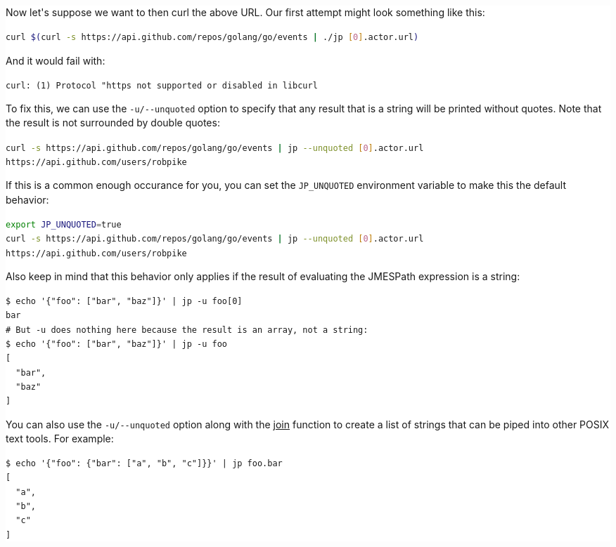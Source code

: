 Now let's suppose we want to then curl the above URL.  Our first
attempt might look something like this:

```sh
curl $(curl -s https://api.github.com/repos/golang/go/events | ./jp [0].actor.url)
```

And it would fail with:

```
curl: (1) Protocol "https not supported or disabled in libcurl
```

To fix this, we can use the ``-u/--unquoted`` option to specify that
any result that is a string will be printed without quotes.  Note
that the result is not surrounded by double quotes:

```sh
curl -s https://api.github.com/repos/golang/go/events | jp --unquoted [0].actor.url
https://api.github.com/users/robpike
```

If this is a common enough occurance for you, you can set the ``JP_UNQUOTED`` environment
variable to make this the default behavior:

```sh
export JP_UNQUOTED=true
curl -s https://api.github.com/repos/golang/go/events | jp --unquoted [0].actor.url
https://api.github.com/users/robpike
```


Also keep in mind that this behavior
only applies if the result of evaluating the JMESPath expression is a string:

```
$ echo '{"foo": ["bar", "baz"]}' | jp -u foo[0]
bar
# But -u does nothing here because the result is an array, not a string:
$ echo '{"foo": ["bar", "baz"]}' | jp -u foo
[
  "bar",
  "baz"
]
```

You can also use the ``-u/--unquoted`` option along with the
[join](https://jmespath.site/main/#func-join) function to create a list
of strings that can be piped into other POSIX text tools. For example:

```
$ echo '{"foo": {"bar": ["a", "b", "c"]}}' | jp foo.bar
[
  "a",
  "b",
  "c"
]
```
